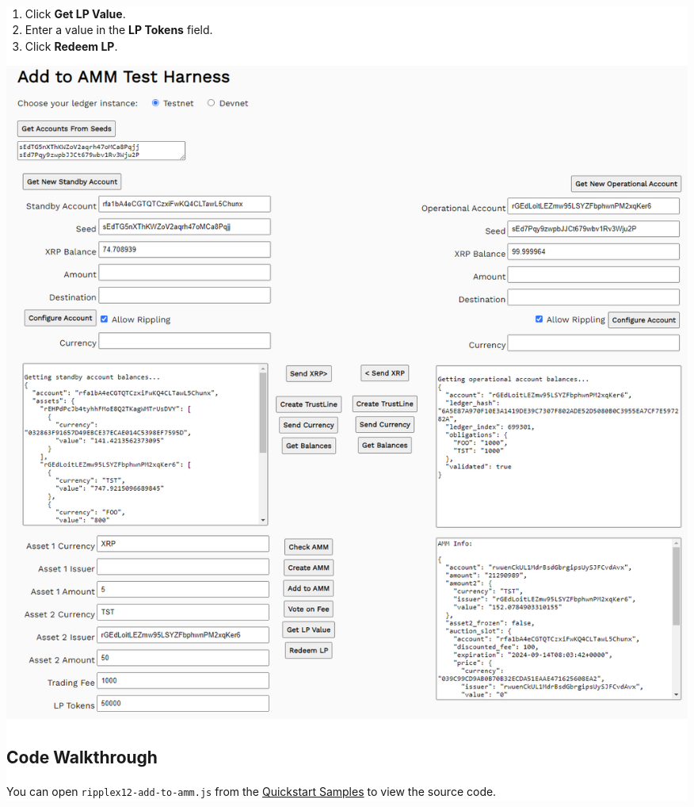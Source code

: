 1. Click **Get LP Value**.
2. Enter a value in the **LP Tokens** field.
3. Click **Redeem LP**.

[![Get LP token value results](/docs/img/quickstart-add-to-amm7.png)](/docs/img/quickstart-add-to-amm7.png)


## Code Walkthrough

You can open `ripplex12-add-to-amm.js` from the [Quickstart Samples](https://github.com/XRPLF/xrpl-dev-portal/tree/master/_code-samples/quickstart/js/) to view the source code.
